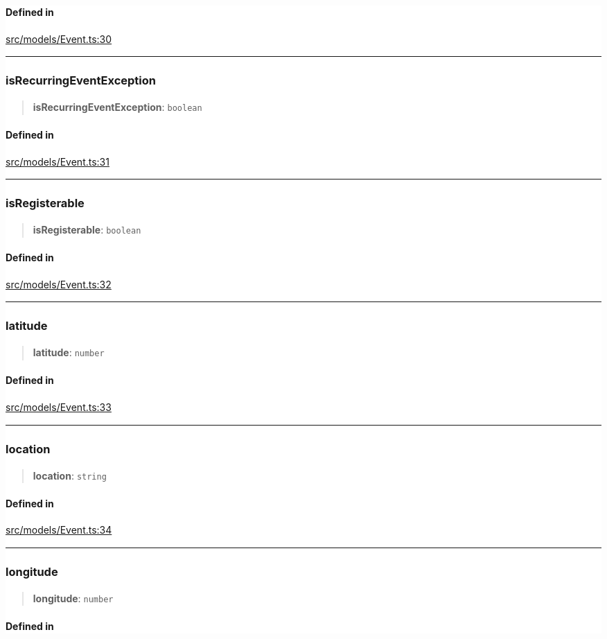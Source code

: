 #### Defined in

[src/models/Event.ts:30](https://github.com/Suyash878/talawa-api/blob/b5a9d8b4a1ea678a3d6f5b710b3721f91a3052fc/src/models/Event.ts#L30)

***

### isRecurringEventException

> **isRecurringEventException**: `boolean`

#### Defined in

[src/models/Event.ts:31](https://github.com/Suyash878/talawa-api/blob/b5a9d8b4a1ea678a3d6f5b710b3721f91a3052fc/src/models/Event.ts#L31)

***

### isRegisterable

> **isRegisterable**: `boolean`

#### Defined in

[src/models/Event.ts:32](https://github.com/Suyash878/talawa-api/blob/b5a9d8b4a1ea678a3d6f5b710b3721f91a3052fc/src/models/Event.ts#L32)

***

### latitude

> **latitude**: `number`

#### Defined in

[src/models/Event.ts:33](https://github.com/Suyash878/talawa-api/blob/b5a9d8b4a1ea678a3d6f5b710b3721f91a3052fc/src/models/Event.ts#L33)

***

### location

> **location**: `string`

#### Defined in

[src/models/Event.ts:34](https://github.com/Suyash878/talawa-api/blob/b5a9d8b4a1ea678a3d6f5b710b3721f91a3052fc/src/models/Event.ts#L34)

***

### longitude

> **longitude**: `number`

#### Defined in
